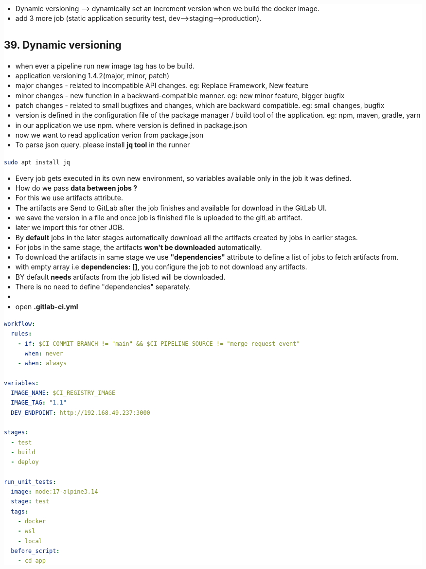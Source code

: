 * Dynamic versioning --> dynamically set an increment version when we build the docker image.
* add 3 more job (static application security test, dev-->staging-->production).

## 39. Dynamic versioning
* when ever a pipeline run new image tag has to be build.
* application versioning 1.4.2(major, minor, patch)
* major changes - related to incompatible API changes. eg: Replace Framework, New feature
* minor changes - new function in a backward-compatible manner. eg: new minor feature, bigger bugfix
* patch changes - related to small bugfixes and changes, which are backward compatible. eg: small changes, bugfix
* version is defined in the configuration file of the package manager / build tool of the application. eg: npm, maven, gradle, yarn
* in our application we use npm. where version is defined in package.json
* now we want to read application verion from package.json
* To parse json query. please install **jq tool** in the runner
```sh
sudo apt install jq
```
* Every job gets executed in its own new environment, so variables available only in the job it was defined.
* How do we pass **data between jobs ?**
* For this we use artifacts attribute.
* The artifacts are Send to GitLab after the job finishes and available for download in the GitLab UI.
* we save the version in a file and once job is finished file is uploaded to the gitLab artifact.
* later we import this for other JOB.
* By **default** jobs in the later stages automatically download all the artifacts created by jobs in earlier stages.
* For jobs in the same stage, the artifacts **won't be downloaded** automatically.
* To download the artifacts in same stage we use **"dependencies"** attribute to define a list of jobs to fetch artifacts from.
* with empty array i.e **dependencies: []**, you configure the job to not download any artifacts.
* BY default **needs** artifacts from the job listed will be downloaded.
* There is no need to define "dependencies" separately.
*  
* open **.gitlab-ci.yml**
```yml
workflow:
  rules:
    - if: $CI_COMMIT_BRANCH != "main" && $CI_PIPELINE_SOURCE != "merge_request_event"
      when: never
    - when: always

variables:
  IMAGE_NAME: $CI_REGISTRY_IMAGE
  IMAGE_TAG: "1.1"
  DEV_ENDPOINT: http://192.168.49.237:3000

stages:
  - test
  - build
  - deploy

run_unit_tests:
  image: node:17-alpine3.14
  stage: test
  tags:
    - docker
    - wsl
    - local
  before_script:
    - cd app
```